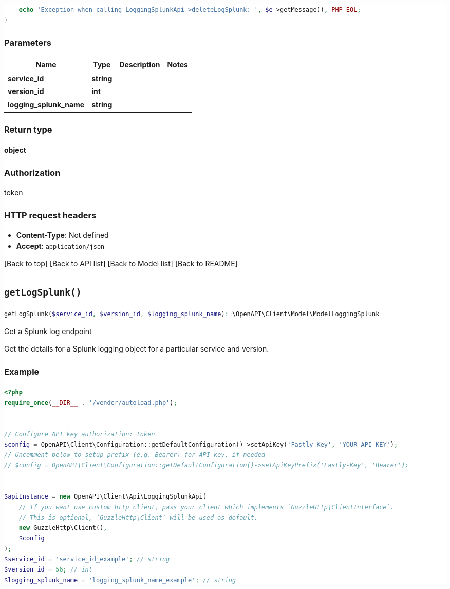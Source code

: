 ```php
    echo 'Exception when calling LoggingSplunkApi->deleteLogSplunk: ', $e->getMessage(), PHP_EOL;
}
```

### Parameters

Name | Type | Description  | Notes
------------- | ------------- | ------------- | -------------
 **service_id** | **string**|  |
 **version_id** | **int**|  |
 **logging_splunk_name** | **string**|  |

### Return type

**object**

### Authorization

[token](../../README.md#token)

### HTTP request headers

- **Content-Type**: Not defined
- **Accept**: `application/json`

[[Back to top]](#) [[Back to API list]](../../README.md#endpoints)
[[Back to Model list]](../../README.md#models)
[[Back to README]](../../README.md)

## `getLogSplunk()`

```php
getLogSplunk($service_id, $version_id, $logging_splunk_name): \OpenAPI\Client\Model\ModelLoggingSplunk
```

Get a Splunk log endpoint

Get the details for a Splunk logging object for a particular service and version.

### Example

```php
<?php
require_once(__DIR__ . '/vendor/autoload.php');


// Configure API key authorization: token
$config = OpenAPI\Client\Configuration::getDefaultConfiguration()->setApiKey('Fastly-Key', 'YOUR_API_KEY');
// Uncomment below to setup prefix (e.g. Bearer) for API key, if needed
// $config = OpenAPI\Client\Configuration::getDefaultConfiguration()->setApiKeyPrefix('Fastly-Key', 'Bearer');


$apiInstance = new OpenAPI\Client\Api\LoggingSplunkApi(
    // If you want use custom http client, pass your client which implements `GuzzleHttp\ClientInterface`.
    // This is optional, `GuzzleHttp\Client` will be used as default.
    new GuzzleHttp\Client(),
    $config
);
$service_id = 'service_id_example'; // string
$version_id = 56; // int
$logging_splunk_name = 'logging_splunk_name_example'; // string

```